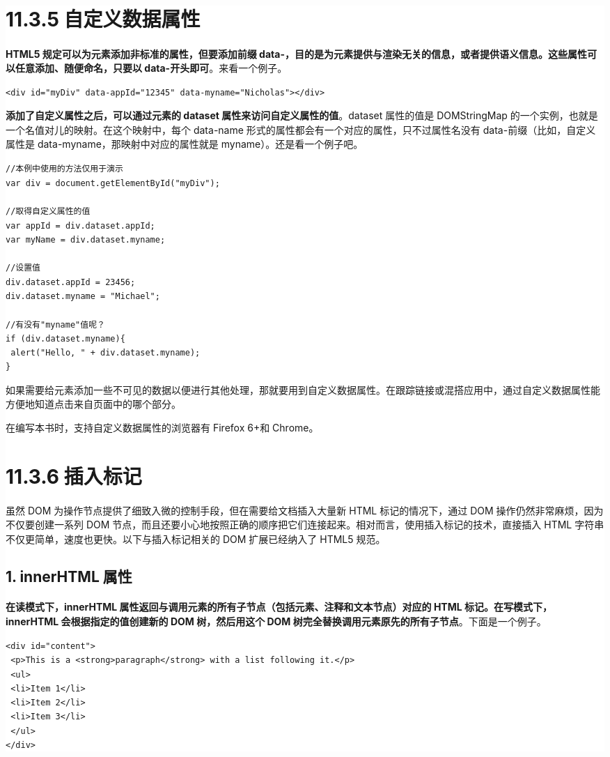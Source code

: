 # 11.3.5 自定义数据属性

**HTML5 规定可以为元素添加非标准的属性，但要添加前缀 data-，目的是为元素提供与渲染无关的信息，或者提供语义信息。这些属性可以任意添加、随便命名，只要以 data-开头即可**。来看一个例子。

```
<div id="myDiv" data-appId="12345" data-myname="Nicholas"></div>
```

**添加了自定义属性之后，可以通过元素的 dataset 属性来访问自定义属性的值**。dataset 属性的值是 DOMStringMap 的一个实例，也就是一个名值对儿的映射。在这个映射中，每个 data-name 形式的属性都会有一个对应的属性，只不过属性名没有 data-前缀（比如，自定义属性是 data-myname，那映射中对应的属性就是 myname）。还是看一个例子吧。

```
//本例中使用的方法仅用于演示
var div = document.getElementById("myDiv");

//取得自定义属性的值
var appId = div.dataset.appId;
var myName = div.dataset.myname;

//设置值
div.dataset.appId = 23456;
div.dataset.myname = "Michael";

//有没有"myname"值呢？
if (div.dataset.myname){
 alert("Hello, " + div.dataset.myname);
}
```

如果需要给元素添加一些不可见的数据以便进行其他处理，那就要用到自定义数据属性。在跟踪链接或混搭应用中，通过自定义数据属性能方便地知道点击来自页面中的哪个部分。

在编写本书时，支持自定义数据属性的浏览器有 Firefox 6+和 Chrome。

# 11.3.6 插入标记

虽然 DOM 为操作节点提供了细致入微的控制手段，但在需要给文档插入大量新 HTML 标记的情况下，通过 DOM 操作仍然非常麻烦，因为不仅要创建一系列 DOM 节点，而且还要小心地按照正确的顺序把它们连接起来。相对而言，使用插入标记的技术，直接插入 HTML 字符串不仅更简单，速度也更快。以下与插入标记相关的 DOM 扩展已经纳入了 HTML5 规范。

## 1. innerHTML 属性

**在读模式下，innerHTML 属性返回与调用元素的所有子节点（包括元素、注释和文本节点）对应的 HTML 标记。在写模式下，innerHTML 会根据指定的值创建新的 DOM 树，然后用这个 DOM 树完全替换调用元素原先的所有子节点**。下面是一个例子。

```
<div id="content">
 <p>This is a <strong>paragraph</strong> with a list following it.</p>
 <ul>
 <li>Item 1</li>
 <li>Item 2</li>
 <li>Item 3</li>
 </ul>
</div>
```
